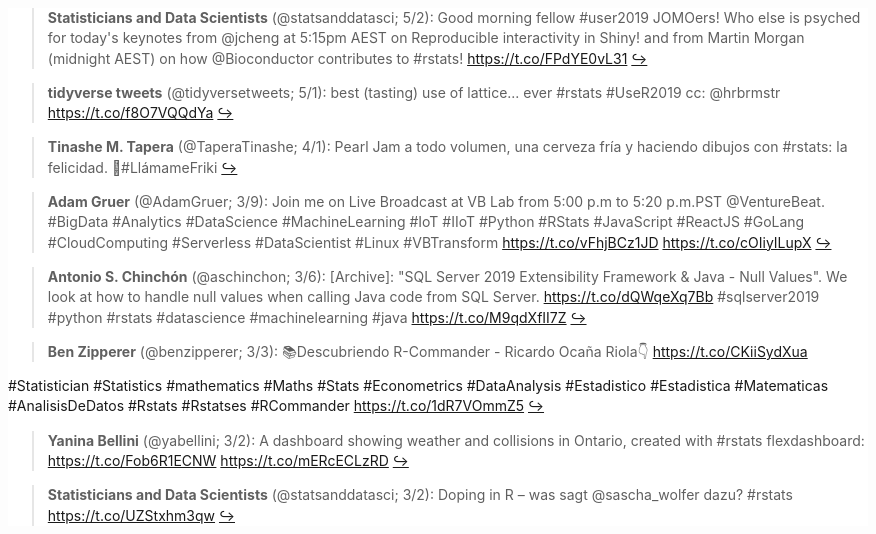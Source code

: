 


> **Statisticians and Data Scientists** (@statsanddatasci; 5/2): Good morning fellow #user2019 JOMOers!  Who else is psyched for today's keynotes from @jcheng  at 5:15pm AEST on Reproducible interactivity in Shiny! and from Martin Morgan (midnight AEST) on how @Bioconductor contributes to #rstats! https://t.co/FPdYE0vL31  [&#8618;](https://twitter.com/dataandme/status/1149095785708937216)




> **tidyverse tweets** (@tidyversetweets; 5/1): best (tasting) use of lattice... ever #rstats #UseR2019 cc: @hrbrmstr https://t.co/f8O7VQQdYa  [&#8618;](https://twitter.com/dataandme/status/1149058574582202368)




> **Tinashe M. Tapera** (@TaperaTinashe; 4/1): Pearl Jam a todo volumen, una cerveza fría y haciendo dibujos con #rstats: la felicidad. 🙂#LlámameFriki  [&#8618;](https://twitter.com/dataandme/status/1149036148137893893)




> **Adam Gruer** (@AdamGruer; 3/9): Join me on Live Broadcast at VB Lab from 5:00 p.m to 5:20 p.m.PST @VentureBeat. #BigData #Analytics #DataScience #MachineLearning #IoT #IIoT #Python #RStats #JavaScript #ReactJS #GoLang #CloudComputing #Serverless #DataScientist #Linux #VBTransform 
https://t.co/vFhjBCz1JD https://t.co/cOIiyILupX  [&#8618;](https://twitter.com/dataandme/status/1149102097247268864)




> **Antonio S. Chinchón** (@aschinchon; 3/6): [Archive]: "SQL Server 2019 Extensibility Framework &amp; Java - Null Values". 
We look at how to handle null values when calling Java code from SQL Server.
https://t.co/dQWqeXq7Bb
#sqlserver2019 #python #rstats #datascience #machinelearning #java https://t.co/M9qdXfII7Z  [&#8618;](https://twitter.com/dataandme/status/1149100239388893184)




> **Ben Zipperer** (@benzipperer; 3/3): 📚Descubriendo R-Commander - Ricardo Ocaña Riola👇
https://t.co/CKiiSydXua
>
#Statistician #Statistics #mathematics #Maths #Stats #Econometrics #DataAnalysis #Estadistico #Estadistica #Matematicas #AnalisisDeDatos #Rstats #Rstatses #RCommander https://t.co/1dR7VOmmZ5  [&#8618;](https://twitter.com/dataandme/status/1149104059447685120)




> **Yanina Bellini** (@yabellini; 3/2): A dashboard showing weather and collisions in Ontario, created with #rstats flexdashboard: https://t.co/Fob6R1ECNW https://t.co/mERcECLzRD  [&#8618;](https://twitter.com/dataandme/status/1149079676754808835)




> **Statisticians and Data Scientists** (@statsanddatasci; 3/2): Doping in R – was sagt @sascha_wolfer dazu? #rstats https://t.co/UZStxhm3qw  [&#8618;](https://twitter.com/dataandme/status/1149042928200900611)
